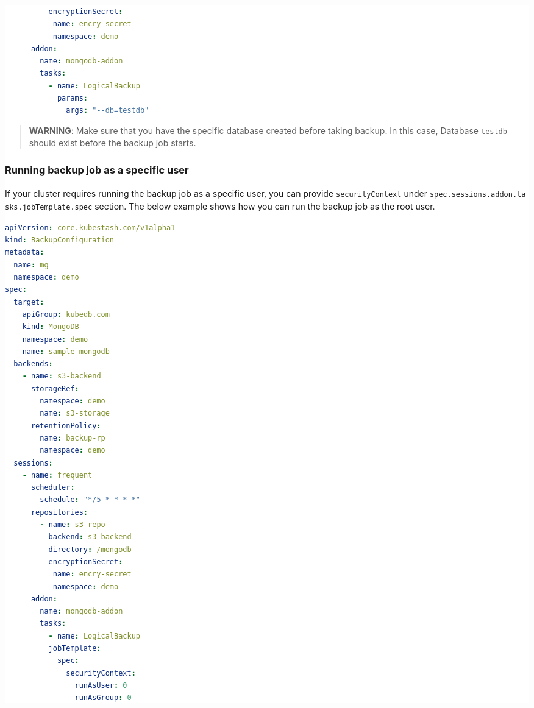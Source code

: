 ```yaml
          encryptionSecret:
           name: encry-secret
           namespace: demo
      addon:
        name: mongodb-addon
        tasks:
          - name: LogicalBackup
            params:
              args: "--db=testdb"
```

> **WARNING**: Make sure that you have the specific database created before taking backup. In this case, Database `testdb` should exist before the backup job starts.

### Running backup job as a specific user

If your cluster requires running the backup job as a specific user, you can provide `securityContext` under `spec.sessions.addon.tasks.jobTemplate.spec` section. The below example shows how you can run the backup job as the root user.

```yaml
apiVersion: core.kubestash.com/v1alpha1
kind: BackupConfiguration
metadata:
  name: mg
  namespace: demo
spec:
  target:
    apiGroup: kubedb.com
    kind: MongoDB
    namespace: demo
    name: sample-mongodb
  backends:
    - name: s3-backend
      storageRef:
        namespace: demo
        name: s3-storage
      retentionPolicy:
        name: backup-rp
        namespace: demo        
  sessions:
    - name: frequent
      scheduler:
        schedule: "*/5 * * * *"
      repositories:
        - name: s3-repo
          backend: s3-backend
          directory: /mongodb
          encryptionSecret:
           name: encry-secret
           namespace: demo
      addon:
        name: mongodb-addon
        tasks:
          - name: LogicalBackup
          jobTemplate:
            spec: 
              securityContext: 
                runAsUser: 0
                runAsGroup: 0          
```
